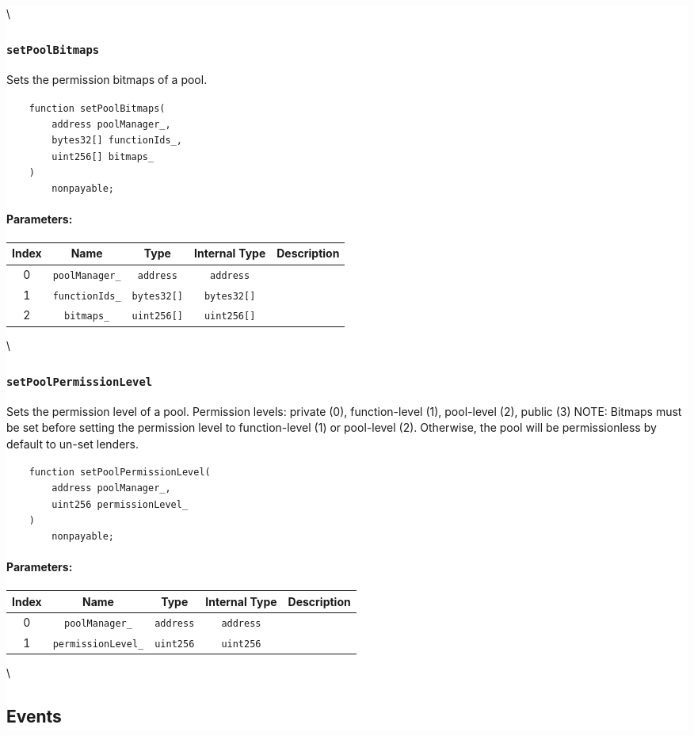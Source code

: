 \


### `setPoolBitmaps`

Sets the permission bitmaps of a pool.

```solidity
    function setPoolBitmaps(
        address poolManager_,
        bytes32[] functionIds_,
        uint256[] bitmaps_
    )
        nonpayable;
```

#### Parameters:

| Index |      Name      |     Type    | Internal Type | Description |
| :---: | :------------: | :---------: | :-----------: | ----------- |
|   0   | `poolManager_` |  `address`  |   `address`   |             |
|   1   | `functionIds_` | `bytes32[]` |  `bytes32[]`  |             |
|   2   |   `bitmaps_`   | `uint256[]` |  `uint256[]`  |             |

\


### `setPoolPermissionLevel`

Sets the permission level of a pool. Permission levels: private (0), function-level (1), pool-level (2), public (3) NOTE: Bitmaps must be set before setting the permission level to function-level (1) or pool-level (2). Otherwise, the pool will be permissionless by default to un-set lenders.

```solidity
    function setPoolPermissionLevel(
        address poolManager_,
        uint256 permissionLevel_
    )
        nonpayable;
```

#### Parameters:

| Index |        Name        |    Type   | Internal Type | Description |
| :---: | :----------------: | :-------: | :-----------: | ----------- |
|   0   |   `poolManager_`   | `address` |   `address`   |             |
|   1   | `permissionLevel_` | `uint256` |   `uint256`   |             |

\


## Events
